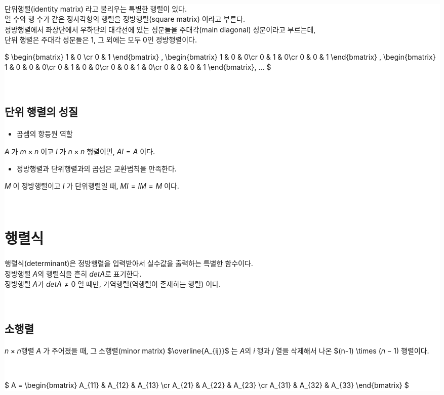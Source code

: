 단위행렬(identity matrix) 라고 불리우는 특별한 행렬이 있다.<br/>
열 수와 행 수가 같은 정사각형의 행렬을 정방행렬(square matrix) 이라고 부른다.<br/>
정방행렬에서 좌상단에서 우하단의 대각선에 있는 성분들을 주대각(main diagonal) 성분이라고 부르는데,<br/>
단위 행렬은 주대각 성분들은 1, 그 외에는 모두 0인 정방행렬이다.

$
\begin{bmatrix}
    1 & 0 \cr
    0 & 1
\end{bmatrix} ,
\begin{bmatrix}
    1 & 0 & 0\cr
    0 & 1 & 0\cr
    0 & 0 & 1
\end{bmatrix} ,
\begin{bmatrix}
    1 & 0 & 0 & 0\cr
    0 & 1 & 0 & 0\cr
    0 & 0 & 1 & 0\cr
    0 & 0 & 0 & 1
\end{bmatrix}, ...
$

&nbsp;<br/>


## 단위 행렬의 성질

* 곱셈의 항등원 역할

$A$ 가 $m \times n$ 이고 $I$ 가 $n \times n$ 행렬이면, $AI =  A$ 이다.

* 정방행렬과 단위행렬과의 곱셈은 교환법칙을 만족한다.

$M$ 이 정방행렬이고 $I$ 가 단위행렬일 때, $MI = IM = M$ 이다.

&nbsp;<br/>


# 행렬식

행렬식(determinant)은 정방행렬을 입력받아서 실수값을 출력하는 특별한 함수이다.<br/>
정방행렬 $A$의 행렬식을 흔히 $det A$로 표기한다. <br/> 
정방행렬 $A$가 $det A \neq 0$ 일 때만, 가역행렬(역행렬이 존재하는 행렬) 이다.<br/>

&nbsp;<br/>

## 소행렬

$n \times n$행렬 $A$ 가 주어졌을 때, 그 소행렬(minor matrix) $\overline{A_{ij}}$ 는 $A$의 $i$ 행과 $j$ 열을 삭제해서 나온 $(n-1) \times $(n-1)$ 행렬이다.

&nbsp;<br/>

$
A = 
\begin{bmatrix}
    A_{11} & A_{12} & A_{13} \cr
    A_{21} & A_{22} & A_{23} \cr
    A_{31} & A_{32} & A_{33}
\end{bmatrix}
$
